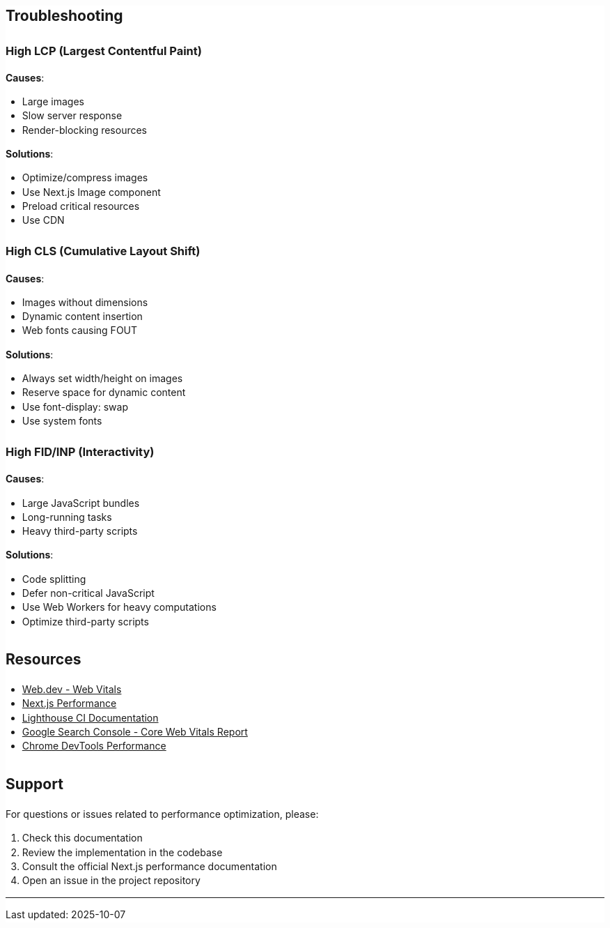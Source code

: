 ## Troubleshooting

### High LCP (Largest Contentful Paint)

**Causes**:
- Large images
- Slow server response
- Render-blocking resources

**Solutions**:
- Optimize/compress images
- Use Next.js Image component
- Preload critical resources
- Use CDN

### High CLS (Cumulative Layout Shift)

**Causes**:
- Images without dimensions
- Dynamic content insertion
- Web fonts causing FOUT

**Solutions**:
- Always set width/height on images
- Reserve space for dynamic content
- Use font-display: swap
- Use system fonts

### High FID/INP (Interactivity)

**Causes**:
- Large JavaScript bundles
- Long-running tasks
- Heavy third-party scripts

**Solutions**:
- Code splitting
- Defer non-critical JavaScript
- Use Web Workers for heavy computations
- Optimize third-party scripts

## Resources

- [Web.dev - Web Vitals](https://web.dev/vitals/)
- [Next.js Performance](https://nextjs.org/docs/advanced-features/measuring-performance)
- [Lighthouse CI Documentation](https://github.com/GoogleChrome/lighthouse-ci)
- [Google Search Console - Core Web Vitals Report](https://search.google.com/search-console)
- [Chrome DevTools Performance](https://developer.chrome.com/docs/devtools/performance/)

## Support

For questions or issues related to performance optimization, please:
1. Check this documentation
2. Review the implementation in the codebase
3. Consult the official Next.js performance documentation
4. Open an issue in the project repository

---

Last updated: 2025-10-07
